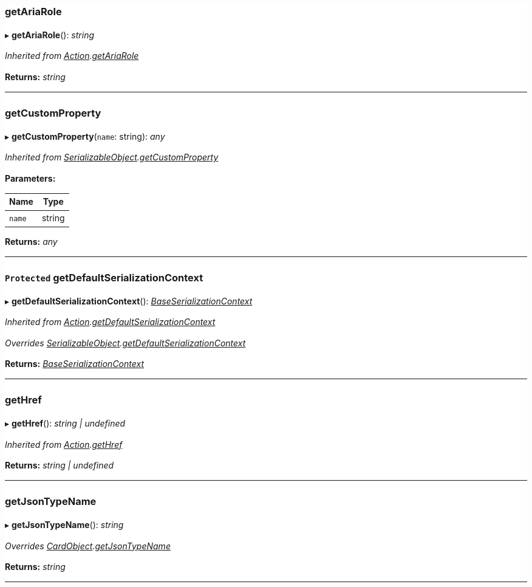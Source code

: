 ### getAriaRole

▸ **getAriaRole**(): _string_

_Inherited from [Action](action.md).[getAriaRole](action.md#getariarole)_

**Returns:** _string_

---

### getCustomProperty

▸ **getCustomProperty**(`name`: string): _any_

_Inherited from [SerializableObject](serializableobject.md).[getCustomProperty](serializableobject.md#getcustomproperty)_

**Parameters:**

| Name   | Type   |
| ------ | ------ |
| `name` | string |

**Returns:** _any_

---

### `Protected` getDefaultSerializationContext

▸ **getDefaultSerializationContext**(): _[BaseSerializationContext](baseserializationcontext.md)_

_Inherited from [Action](action.md).[getDefaultSerializationContext](action.md#protected-getdefaultserializationcontext)_

_Overrides [SerializableObject](serializableobject.md).[getDefaultSerializationContext](serializableobject.md#protected-getdefaultserializationcontext)_

**Returns:** _[BaseSerializationContext](baseserializationcontext.md)_

---

### getHref

▸ **getHref**(): _string | undefined_

_Inherited from [Action](action.md).[getHref](action.md#gethref)_

**Returns:** _string | undefined_

---

### getJsonTypeName

▸ **getJsonTypeName**(): _string_

_Overrides [CardObject](cardobject.md).[getJsonTypeName](cardobject.md#abstract-getjsontypename)_

**Returns:** _string_

---